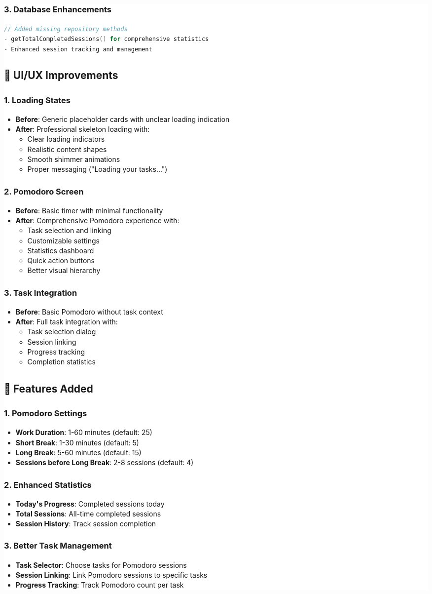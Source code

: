 ### 3. Database Enhancements
```kotlin
// Added missing repository methods
- getTotalCompletedSessions() for comprehensive statistics
- Enhanced session tracking and management
```

## 🎨 UI/UX Improvements

### 1. Loading States
- **Before**: Generic placeholder cards with unclear loading indication
- **After**: Professional skeleton loading with:
  - Clear loading indicators
  - Realistic content shapes
  - Smooth shimmer animations
  - Proper messaging ("Loading your tasks...")

### 2. Pomodoro Screen
- **Before**: Basic timer with minimal functionality
- **After**: Comprehensive Pomodoro experience with:
  - Task selection and linking
  - Customizable settings
  - Statistics dashboard
  - Quick action buttons
  - Better visual hierarchy

### 3. Task Integration
- **Before**: Basic Pomodoro without task context
- **After**: Full task integration with:
  - Task selection dialog
  - Session linking
  - Progress tracking
  - Completion statistics

## 📱 Features Added

### 1. Pomodoro Settings
- **Work Duration**: 1-60 minutes (default: 25)
- **Short Break**: 1-30 minutes (default: 5)
- **Long Break**: 5-60 minutes (default: 15)
- **Sessions before Long Break**: 2-8 sessions (default: 4)

### 2. Enhanced Statistics
- **Today's Progress**: Completed sessions today
- **Total Sessions**: All-time completed sessions
- **Session History**: Track session completion

### 3. Better Task Management
- **Task Selector**: Choose tasks for Pomodoro sessions
- **Session Linking**: Link Pomodoro sessions to specific tasks
- **Progress Tracking**: Track Pomodoro count per task
